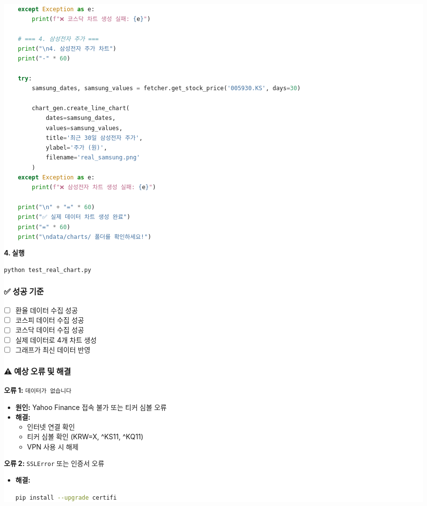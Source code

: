 ```python
    except Exception as e:
        print(f"❌ 코스닥 차트 생성 실패: {e}")

    # === 4. 삼성전자 주가 ===
    print("\n4. 삼성전자 주가 차트")
    print("-" * 60)

    try:
        samsung_dates, samsung_values = fetcher.get_stock_price('005930.KS', days=30)

        chart_gen.create_line_chart(
            dates=samsung_dates,
            values=samsung_values,
            title='최근 30일 삼성전자 주가',
            ylabel='주가 (원)',
            filename='real_samsung.png'
        )
    except Exception as e:
        print(f"❌ 삼성전자 차트 생성 실패: {e}")

    print("\n" + "=" * 60)
    print("✅ 실제 데이터 차트 생성 완료")
    print("=" * 60)
    print("\ndata/charts/ 폴더를 확인하세요!")
```

**4. 실행**
```bash
python test_real_chart.py
```

### ✅ 성공 기준
- [ ] 환율 데이터 수집 성공
- [ ] 코스피 데이터 수집 성공
- [ ] 코스닥 데이터 수집 성공
- [ ] 실제 데이터로 4개 차트 생성
- [ ] 그래프가 최신 데이터 반영

### ⚠️ 예상 오류 및 해결

**오류 1:** `데이터가 없습니다`
- **원인:** Yahoo Finance 접속 불가 또는 티커 심볼 오류
- **해결:**
  - 인터넷 연결 확인
  - 티커 심볼 확인 (KRW=X, ^KS11, ^KQ11)
  - VPN 사용 시 해제

**오류 2:** `SSLError` 또는 인증서 오류
- **해결:**
  ```bash
  pip install --upgrade certifi
  ```
